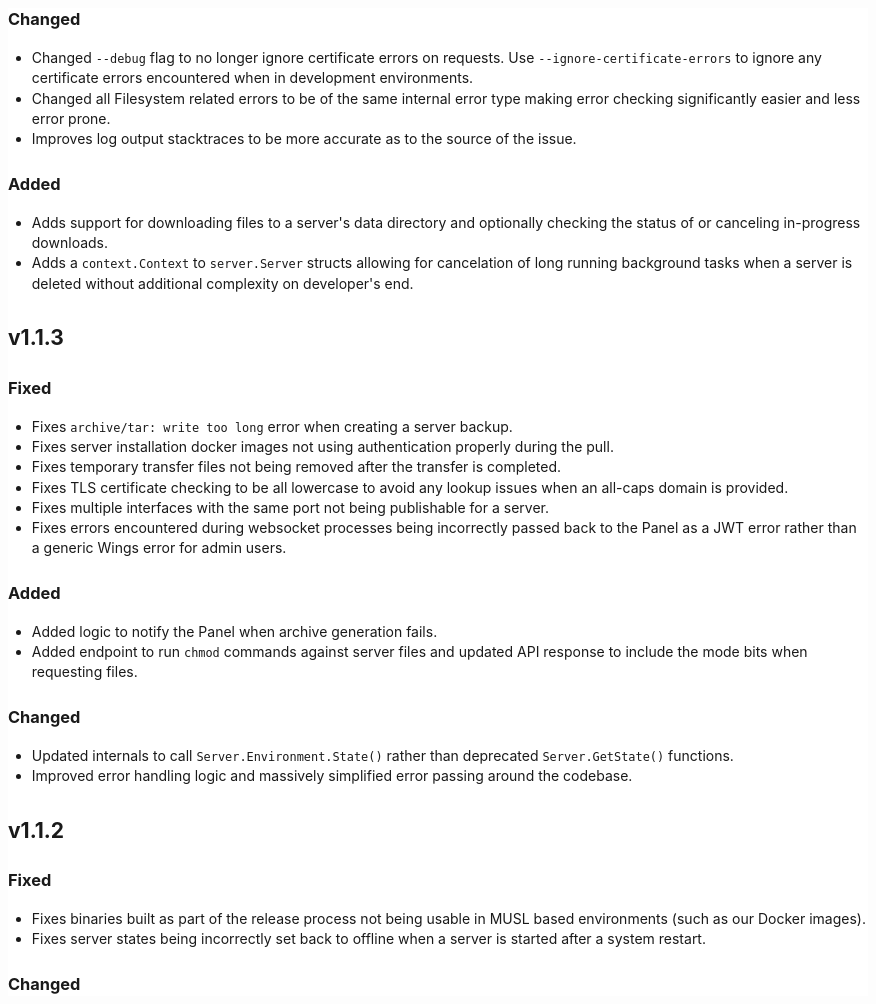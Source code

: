 ### Changed

- Changed `--debug` flag to no longer ignore certificate errors on requests. Use `--ignore-certificate-errors` to ignore any certificate errors encountered when in development environments.
- Changed all Filesystem related errors to be of the same internal error type making error checking significantly easier and less error prone.
- Improves log output stacktraces to be more accurate as to the source of the issue.

### Added

- Adds support for downloading files to a server's data directory and optionally checking the status of or canceling in-progress downloads.
- Adds a `context.Context` to `server.Server` structs allowing for cancelation of long running background tasks when a server is deleted without additional complexity on developer's end.

## v1.1.3

### Fixed

- Fixes `archive/tar: write too long` error when creating a server backup.
- Fixes server installation docker images not using authentication properly during the pull.
- Fixes temporary transfer files not being removed after the transfer is completed.
- Fixes TLS certificate checking to be all lowercase to avoid any lookup issues when an all-caps domain is provided.
- Fixes multiple interfaces with the same port not being publishable for a server.
- Fixes errors encountered during websocket processes being incorrectly passed back to the Panel as a JWT error rather than a generic Wings error for admin users.

### Added

- Added logic to notify the Panel when archive generation fails.
- Added endpoint to run `chmod` commands against server files and updated API response to include the mode bits when requesting files.

### Changed

- Updated internals to call `Server.Environment.State()` rather than deprecated `Server.GetState()` functions.
- Improved error handling logic and massively simplified error passing around the codebase.

## v1.1.2

### Fixed

- Fixes binaries built as part of the release process not being usable in MUSL based environments (such as our Docker images).
- Fixes server states being incorrectly set back to offline when a server is started after a system restart.

### Changed
